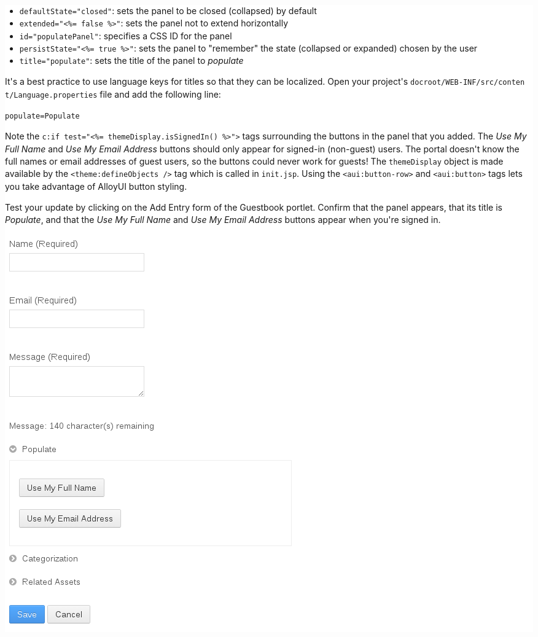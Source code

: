 - `defaultState="closed"`: sets the panel to be closed (collapsed) by default
- `extended="<%= false %>"`: sets the panel not to extend horizontally
- `id="populatePanel"`: specifies a CSS ID for the panel
- `persistState="<%= true %>"`: sets the panel to "remember" the state
  (collapsed or expanded) chosen by the user
- `title="populate"`: sets the title of the panel to *populate*

It's a best practice to use language keys for titles so that they can be
localized. Open your project's `docroot/WEB-INF/src/content/Language.properties`
file and add the following line:

    populate=Populate

Note the `c:if test="<%= themeDisplay.isSignedIn() %>">` tags surrounding the
buttons in the panel that you added. The *Use My Full Name* and *Use My Email
Address* buttons should only appear for signed-in (non-guest) users. The portal
doesn't know the full names or email addresses of guest users, so the buttons
could never work for guests! The `themeDisplay` object is made available by the
`<theme:defineObjects />` tag which is called in `init.jsp`. Using the
`<aui:button-row>` and `<aui:button>` tags lets you take advantage of AlloyUI
button styling.

Test your update by clicking on the Add Entry form of the Guestbook portlet.
Confirm that the panel appears, that its title is *Populate*, and that the
*Use My Full Name* and *Use My Email Address* buttons appear when you're signed
in.

![Figure 1: This is how the Add Entry form should appear with the Populate panel expanded.](../../../images/guestbook-populate-use-buttons.png)
